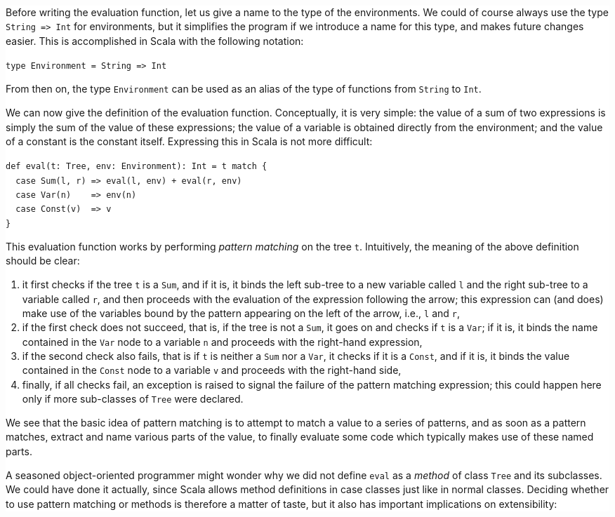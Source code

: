 Before writing the evaluation function, let us give a name to the type
of the environments. We could of course always use the type
`String => Int` for environments, but it simplifies the program
if we introduce a name for this type, and makes future changes easier.
This is accomplished in Scala with the following notation:

    type Environment = String => Int

From then on, the type `Environment` can be used as an alias of
the type of functions from `String` to `Int`.

We can now give the definition of the evaluation function.
Conceptually, it is very simple: the value of a sum of two expressions
is simply the sum of the value of these expressions; the value of a
variable is obtained directly from the environment; and the value of a
constant is the constant itself. Expressing this in Scala is not more
difficult:

    def eval(t: Tree, env: Environment): Int = t match {
      case Sum(l, r) => eval(l, env) + eval(r, env)
      case Var(n)    => env(n)
      case Const(v)  => v
    }

This evaluation function works by performing *pattern matching*
on the tree `t`. Intuitively, the meaning of the above definition
should be clear:

1. it first checks if the tree `t` is a `Sum`, and if it
   is, it binds the left sub-tree to a new variable called `l` and
   the right sub-tree to a variable called `r`, and then proceeds
   with the evaluation of the expression following the arrow; this
   expression can (and does) make use of the variables bound by the
   pattern appearing on the left of the arrow, i.e., `l` and
   `r`,
2. if the first check does not succeed, that is, if the tree is not
   a `Sum`, it goes on and checks if `t` is a `Var`; if
   it is, it binds the name contained in the `Var` node to a
   variable `n` and proceeds with the right-hand expression,
3. if the second check also fails, that is if `t` is neither a
   `Sum` nor a `Var`, it checks if it is a `Const`, and
   if it is, it binds the value contained in the `Const` node to a
   variable `v` and proceeds with the right-hand side,
4. finally, if all checks fail, an exception is raised to signal
   the failure of the pattern matching expression; this could happen
   here only if more sub-classes of `Tree` were declared.

We see that the basic idea of pattern matching is to attempt to match
a value to a series of patterns, and as soon as a pattern matches,
extract and name various parts of the value, to finally evaluate some
code which typically makes use of these named parts.

A seasoned object-oriented programmer might wonder why we did not
define `eval` as a *method* of class `Tree` and its
subclasses. We could have done it actually, since Scala allows method
definitions in case classes just like in normal classes. Deciding
whether to use pattern matching or methods is therefore a matter of
taste, but it also has important implications on extensibility:
